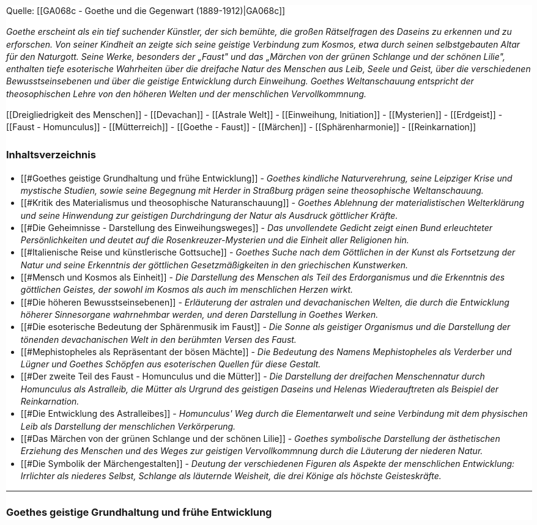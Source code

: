 Quelle: [[GA068c - Goethe und die Gegenwart (1889-1912)|GA068c]]

_Goethe erscheint als ein tief suchender Künstler, der sich bemühte, die großen Rätselfragen des Daseins zu erkennen und zu erforschen. Von seiner Kindheit an zeigte sich seine geistige Verbindung zum Kosmos, etwa durch seinen selbstgebauten Altar für den Naturgott. Seine Werke, besonders der „Faust" und das „Märchen von der grünen Schlange und der schönen Lilie", enthalten tiefe esoterische Wahrheiten über die dreifache Natur des Menschen aus Leib, Seele und Geist, über die verschiedenen Bewusstseinsebenen und über die geistige Entwicklung durch Einweihung. Goethes Weltanschauung entspricht der theosophischen Lehre von den höheren Welten und der menschlichen Vervollkommnung._

[[Dreigliedrigkeit des Menschen]] - [[Devachan]] - [[Astrale Welt]] - [[Einweihung, Initiation]] - [[Mysterien]] - [[Erdgeist]] - [[Faust - Homunculus]] - [[Mütterreich]] - [[Goethe - Faust]] - [[Märchen]] - [[Sphärenharmonie]] - [[Reinkarnation]]

### Inhaltsverzeichnis

- [[#Goethes geistige Grundhaltung und frühe Entwicklung]] - _Goethes kindliche Naturverehrung, seine Leipziger Krise und mystische Studien, sowie seine Begegnung mit Herder in Straßburg prägen seine theosophische Weltanschauung._
- [[#Kritik des Materialismus und theosophische Naturanschauung]] - _Goethes Ablehnung der materialistischen Welterklärung und seine Hinwendung zur geistigen Durchdringung der Natur als Ausdruck göttlicher Kräfte._
- [[#Die Geheimnisse - Darstellung des Einweihungsweges]] - _Das unvollendete Gedicht zeigt einen Bund erleuchteter Persönlichkeiten und deutet auf die Rosenkreuzer-Mysterien und die Einheit aller Religionen hin._
- [[#Italienische Reise und künstlerische Gottsuche]] - _Goethes Suche nach dem Göttlichen in der Kunst als Fortsetzung der Natur und seine Erkenntnis der göttlichen Gesetzmäßigkeiten in den griechischen Kunstwerken._
- [[#Mensch und Kosmos als Einheit]] - _Die Darstellung des Menschen als Teil des Erdorganismus und die Erkenntnis des göttlichen Geistes, der sowohl im Kosmos als auch im menschlichen Herzen wirkt._
- [[#Die höheren Bewusstseinsebenen]] - _Erläuterung der astralen und devachanischen Welten, die durch die Entwicklung höherer Sinnesorgane wahrnehmbar werden, und deren Darstellung in Goethes Werken._
- [[#Die esoterische Bedeutung der Sphärenmusik im Faust]] - _Die Sonne als geistiger Organismus und die Darstellung der tönenden devachanischen Welt in den berühmten Versen des Faust._
- [[#Mephistopheles als Repräsentant der bösen Mächte]] - _Die Bedeutung des Namens Mephistopheles als Verderber und Lügner und Goethes Schöpfen aus esoterischen Quellen für diese Gestalt._
- [[#Der zweite Teil des Faust - Homunculus und die Mütter]] - _Die Darstellung der dreifachen Menschennatur durch Homunculus als Astralleib, die Mütter als Urgrund des geistigen Daseins und Helenas Wiederauftreten als Beispiel der Reinkarnation._
- [[#Die Entwicklung des Astralleibes]] - _Homunculus' Weg durch die Elementarwelt und seine Verbindung mit dem physischen Leib als Darstellung der menschlichen Verkörperung._
- [[#Das Märchen von der grünen Schlange und der schönen Lilie]] - _Goethes symbolische Darstellung der ästhetischen Erziehung des Menschen und des Weges zur geistigen Vervollkommnung durch die Läuterung der niederen Natur._
- [[#Die Symbolik der Märchengestalten]] - _Deutung der verschiedenen Figuren als Aspekte der menschlichen Entwicklung: Irrlichter als niederes Selbst, Schlange als läuternde Weisheit, die drei Könige als höchste Geisteskräfte._

---

### Goethes geistige Grundhaltung und frühe Entwicklung
